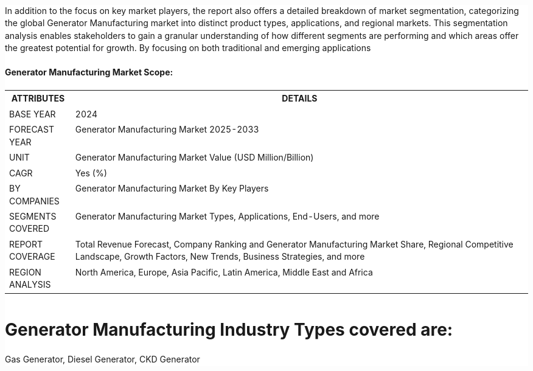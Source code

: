 In addition to the focus on key market players, the report also offers a detailed breakdown of market segmentation, categorizing the global Generator Manufacturing market into distinct product types, applications, and regional markets. This segmentation analysis enables stakeholders to gain a granular understanding of how different segments are performing and which areas offer the greatest potential for growth. By focusing on both traditional and emerging applications

<h4>Generator Manufacturing Market Scope:</h4>
<table>
<tr>
<th>ATTRIBUTES</th>
<th>DETAILS</th>
</tr>
<tr>
<td>BASE YEAR</td>
<td>2024</td>
</tr>
<tr>
<td>FORECAST YEAR</td>
<td>Generator Manufacturing Market 2025-2033</td>
</tr>
<tr>
<td>UNIT</td>
<td>Generator Manufacturing Market Value (USD Million/Billion)</td>
<tr>
<td>CAGR</td>
<td>Yes (%)</td>
</tr>
</tr>
<tr>
<td>BY COMPANIES</td>
<td>Generator Manufacturing Market By Key Players</td>
</tr>
<tr>
<td>SEGMENTS COVERED</td>
<td>Generator Manufacturing Market Types, Applications, End-Users, and more</td>
</tr>
<tr>
<td>REPORT COVERAGE</td>
<td>Total Revenue Forecast, Company Ranking and Generator Manufacturing Market Share, Regional Competitive Landscape, Growth Factors, New Trends, Business Strategies, and more</td>
</tr>
<tr>
<td>REGION ANALYSIS</td>
<td>North America, Europe, Asia Pacific, Latin America, Middle East and Africa</td>
</tr>
</table>

# <strong>Generator Manufacturing Industry Types covered are:</strong>

Gas Generator, Diesel Generator, CKD Generator
